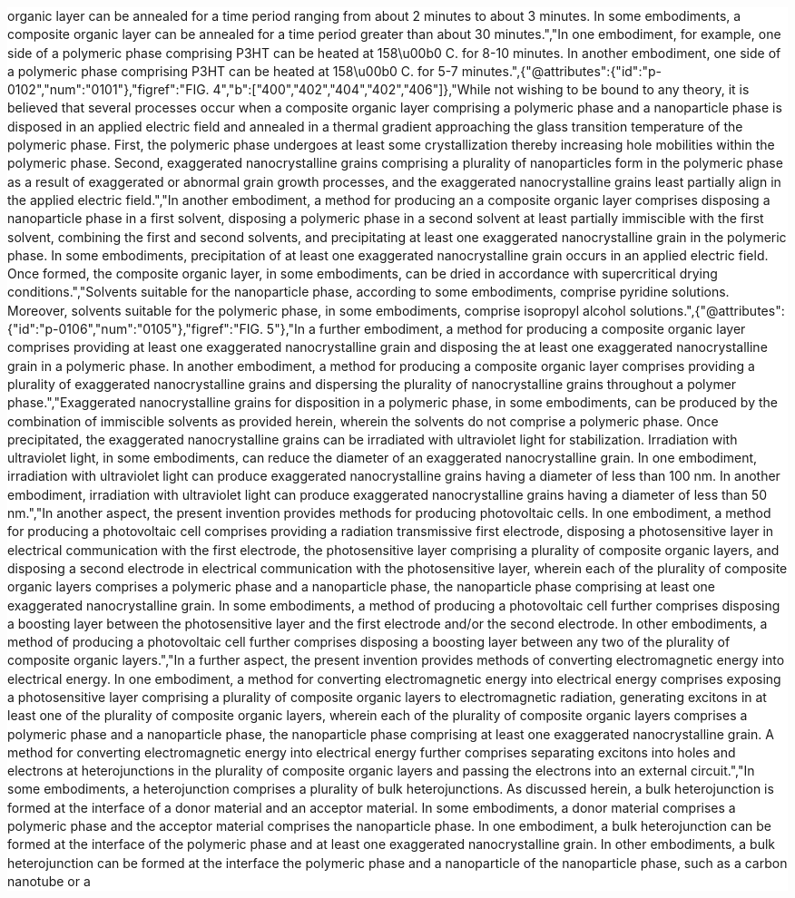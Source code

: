 organic layer can be annealed for a time period ranging from about 2 minutes to about 3 minutes. In some embodiments, a composite organic layer can be annealed for a time period greater than about 30 minutes.","In one embodiment, for example, one side of a polymeric phase comprising P3HT can be heated at 158\u00b0 C. for 8-10 minutes. In another embodiment, one side of a polymeric phase comprising P3HT can be heated at 158\u00b0 C. for 5-7 minutes.",{"@attributes":{"id":"p-0102","num":"0101"},"figref":"FIG. 4","b":["400","402","404","402","406"]},"While not wishing to be bound to any theory, it is believed that several processes occur when a composite organic layer comprising a polymeric phase and a nanoparticle phase is disposed in an applied electric field and annealed in a thermal gradient approaching the glass transition temperature of the polymeric phase. First, the polymeric phase undergoes at least some crystallization thereby increasing hole mobilities within the polymeric phase. Second, exaggerated nanocrystalline grains comprising a plurality of nanoparticles form in the polymeric phase as a result of exaggerated or abnormal grain growth processes, and the exaggerated nanocrystalline grains least partially align in the applied electric field.","In another embodiment, a method for producing an a composite organic layer comprises disposing a nanoparticle phase in a first solvent, disposing a polymeric phase in a second solvent at least partially immiscible with the first solvent, combining the first and second solvents, and precipitating at least one exaggerated nanocrystalline grain in the polymeric phase. In some embodiments, precipitation of at least one exaggerated nanocrystalline grain occurs in an applied electric field. Once formed, the composite organic layer, in some embodiments, can be dried in accordance with supercritical drying conditions.","Solvents suitable for the nanoparticle phase, according to some embodiments, comprise pyridine solutions. Moreover, solvents suitable for the polymeric phase, in some embodiments, comprise isopropyl alcohol solutions.",{"@attributes":{"id":"p-0106","num":"0105"},"figref":"FIG. 5"},"In a further embodiment, a method for producing a composite organic layer comprises providing at least one exaggerated nanocrystalline grain and disposing the at least one exaggerated nanocrystalline grain in a polymeric phase. In another embodiment, a method for producing a composite organic layer comprises providing a plurality of exaggerated nanocrystalline grains and dispersing the plurality of nanocrystalline grains throughout a polymer phase.","Exaggerated nanocrystalline grains for disposition in a polymeric phase, in some embodiments, can be produced by the combination of immiscible solvents as provided herein, wherein the solvents do not comprise a polymeric phase. Once precipitated, the exaggerated nanocrystalline grains can be irradiated with ultraviolet light for stabilization. Irradiation with ultraviolet light, in some embodiments, can reduce the diameter of an exaggerated nanocrystalline grain. In one embodiment, irradiation with ultraviolet light can produce exaggerated nanocrystalline grains having a diameter of less than 100 nm. In another embodiment, irradiation with ultraviolet light can produce exaggerated nanocrystalline grains having a diameter of less than 50 nm.","In another aspect, the present invention provides methods for producing photovoltaic cells. In one embodiment, a method for producing a photovoltaic cell comprises providing a radiation transmissive first electrode, disposing a photosensitive layer in electrical communication with the first electrode, the photosensitive layer comprising a plurality of composite organic layers, and disposing a second electrode in electrical communication with the photosensitive layer, wherein each of the plurality of composite organic layers comprises a polymeric phase and a nanoparticle phase, the nanoparticle phase comprising at least one exaggerated nanocrystalline grain. In some embodiments, a method of producing a photovoltaic cell further comprises disposing a boosting layer between the photosensitive layer and the first electrode and\/or the second electrode. In other embodiments, a method of producing a photovoltaic cell further comprises disposing a boosting layer between any two of the plurality of composite organic layers.","In a further aspect, the present invention provides methods of converting electromagnetic energy into electrical energy. In one embodiment, a method for converting electromagnetic energy into electrical energy comprises exposing a photosensitive layer comprising a plurality of composite organic layers to electromagnetic radiation, generating excitons in at least one of the plurality of composite organic layers, wherein each of the plurality of composite organic layers comprises a polymeric phase and a nanoparticle phase, the nanoparticle phase comprising at least one exaggerated nanocrystalline grain. A method for converting electromagnetic energy into electrical energy further comprises separating excitons into holes and electrons at heterojunctions in the plurality of composite organic layers and passing the electrons into an external circuit.","In some embodiments, a heterojunction comprises a plurality of bulk heterojunctions. As discussed herein, a bulk heterojunction is formed at the interface of a donor material and an acceptor material. In some embodiments, a donor material comprises a polymeric phase and the acceptor material comprises the nanoparticle phase. In one embodiment, a bulk heterojunction can be formed at the interface of the polymeric phase and at least one exaggerated nanocrystalline grain. In other embodiments, a bulk heterojunction can be formed at the interface the polymeric phase and a nanoparticle of the nanoparticle phase, such as a carbon nanotube or a